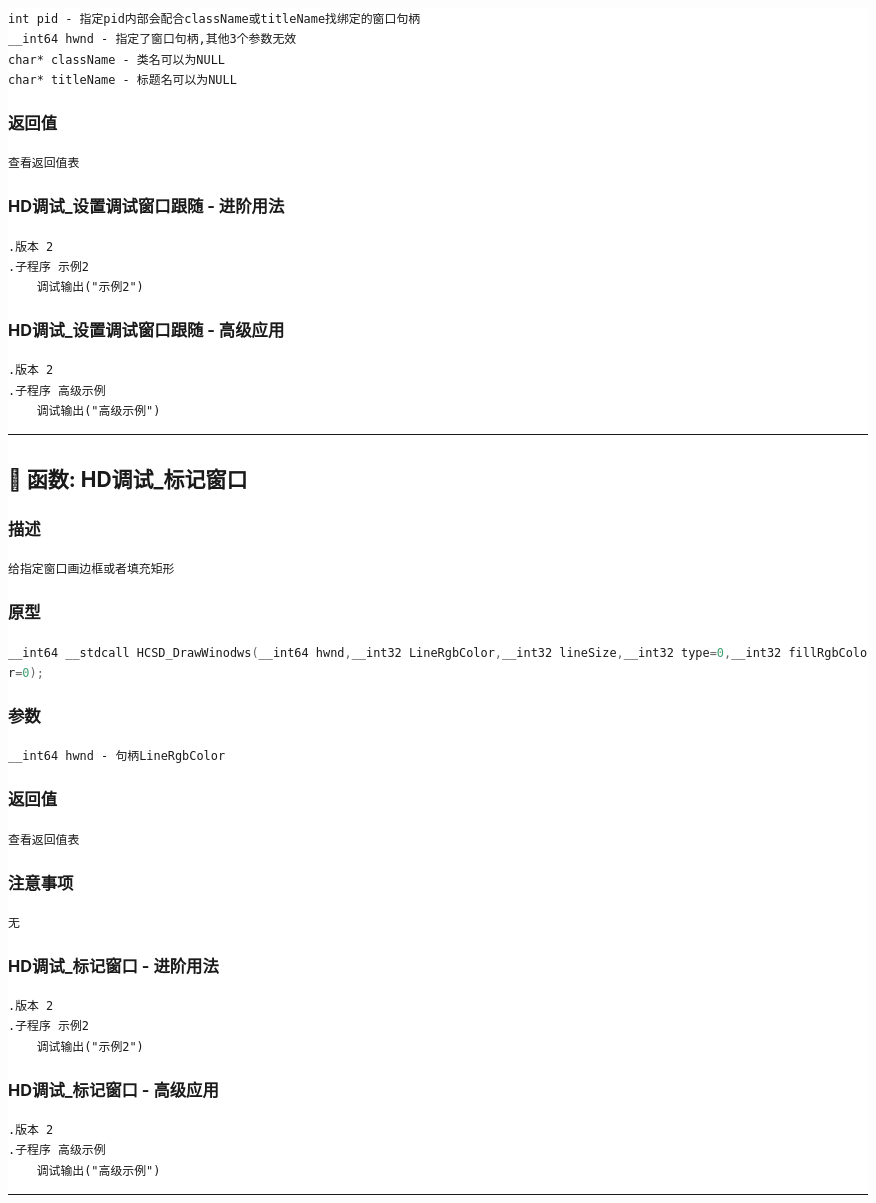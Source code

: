 ```
int pid - 指定pid内部会配合className或titleName找绑定的窗口句柄
__int64 hwnd - 指定了窗口句柄,其他3个参数无效
char* className - 类名可以为NULL
char* titleName - 标题名可以为NULL
```
### 返回值
```
查看返回值表
```
### HD调试_设置调试窗口跟随 - 进阶用法
```e-lang
.版本 2
.子程序 示例2
    调试输出("示例2")
```
### HD调试_设置调试窗口跟随 - 高级应用
```e-lang
.版本 2
.子程序 高级示例
    调试输出("高级示例")
```

---
## 📌 函数: HD调试_标记窗口
### 描述
```
给指定窗口画边框或者填充矩形
```
### 原型
```cpp
__int64 __stdcall HCSD_DrawWinodws(__int64 hwnd,__int32 LineRgbColor,__int32 lineSize,__int32 type=0,__int32 fillRgbColor=0);
```
### 参数
```
__int64 hwnd - 句柄LineRgbColor
```
### 返回值
```
查看返回值表
```
### 注意事项
```
无
```
### HD调试_标记窗口 - 进阶用法
```e-lang
.版本 2
.子程序 示例2
    调试输出("示例2")
```
### HD调试_标记窗口 - 高级应用
```e-lang
.版本 2
.子程序 高级示例
    调试输出("高级示例")
```

---